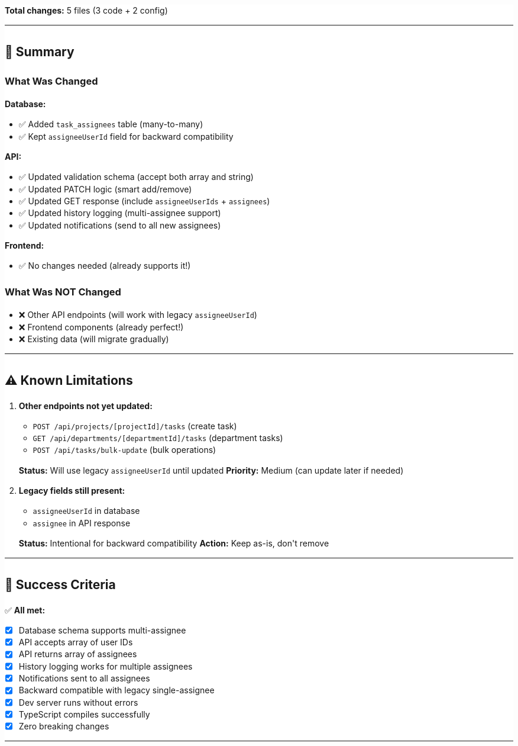 **Total changes:** 5 files (3 code + 2 config)

---

## 🎯 Summary

### What Was Changed

**Database:**
- ✅ Added `task_assignees` table (many-to-many)
- ✅ Kept `assigneeUserId` field for backward compatibility

**API:**
- ✅ Updated validation schema (accept both array and string)
- ✅ Updated PATCH logic (smart add/remove)
- ✅ Updated GET response (include `assigneeUserIds` + `assignees`)
- ✅ Updated history logging (multi-assignee support)
- ✅ Updated notifications (send to all new assignees)

**Frontend:**
- ✅ No changes needed (already supports it!)

### What Was NOT Changed

- ❌ Other API endpoints (will work with legacy `assigneeUserId`)
- ❌ Frontend components (already perfect!)
- ❌ Existing data (will migrate gradually)

---

## ⚠️ Known Limitations

1. **Other endpoints not yet updated:**
   - `POST /api/projects/[projectId]/tasks` (create task)
   - `GET /api/departments/[departmentId]/tasks` (department tasks)
   - `POST /api/tasks/bulk-update` (bulk operations)

   **Status:** Will use legacy `assigneeUserId` until updated
   **Priority:** Medium (can update later if needed)

2. **Legacy fields still present:**
   - `assigneeUserId` in database
   - `assignee` in API response

   **Status:** Intentional for backward compatibility
   **Action:** Keep as-is, don't remove

---

## 🎉 Success Criteria

✅ **All met:**
- [x] Database schema supports multi-assignee
- [x] API accepts array of user IDs
- [x] API returns array of assignees
- [x] History logging works for multiple assignees
- [x] Notifications sent to all assignees
- [x] Backward compatible with legacy single-assignee
- [x] Dev server runs without errors
- [x] TypeScript compiles successfully
- [x] Zero breaking changes

---